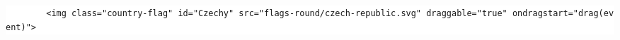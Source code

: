             <img class="country-flag" id="Czechy" src="flags-round/czech-republic.svg" draggable="true" ondragstart="drag(event)">